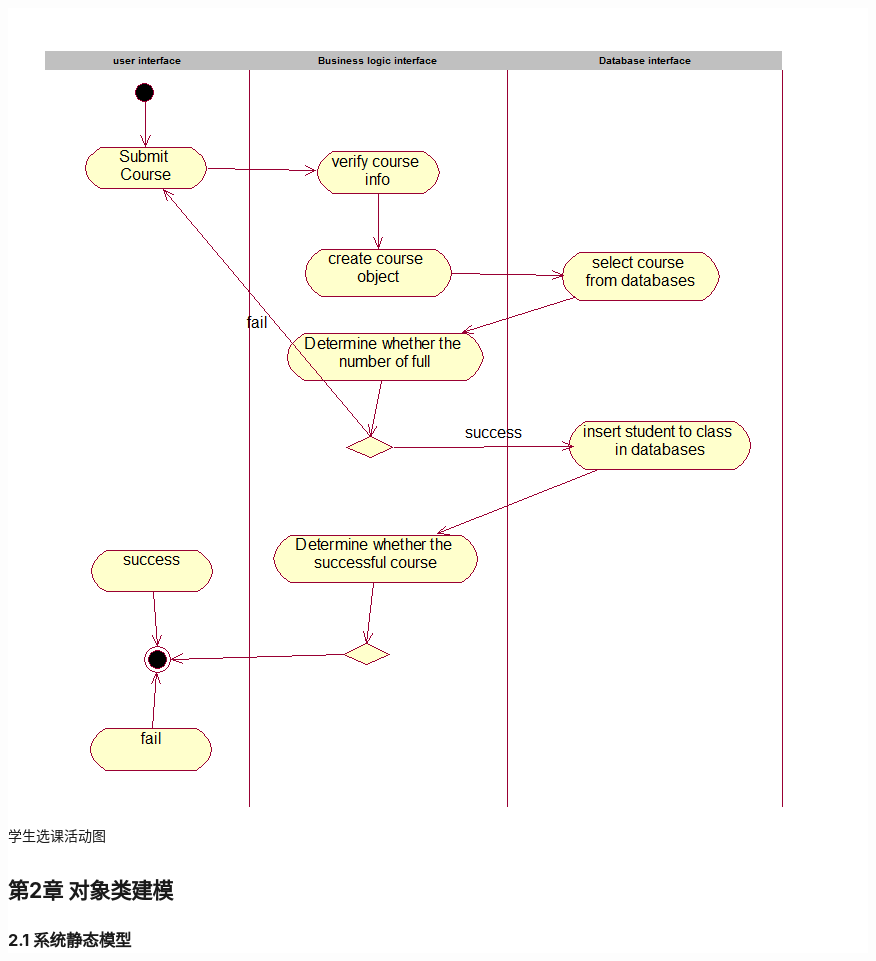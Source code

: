 ![images](images/ActivityDiagram/StudentSelectCourseActivity.png)

学生选课活动图  

## 第2章 对象类建模  
	
### 2.1 系统静态模型  
